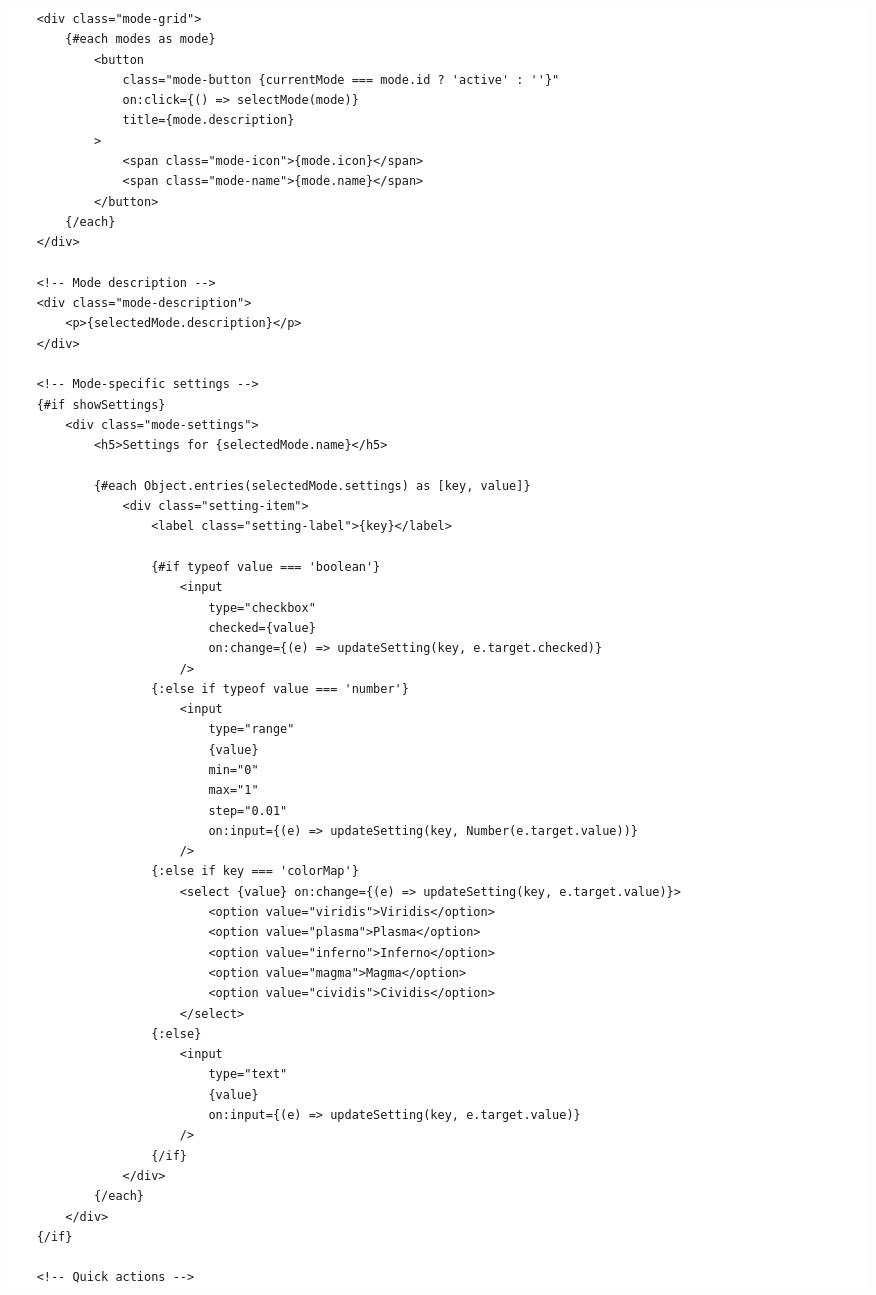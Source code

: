 ```svelte
	<div class="mode-grid">
		{#each modes as mode}
			<button
				class="mode-button {currentMode === mode.id ? 'active' : ''}"
				on:click={() => selectMode(mode)}
				title={mode.description}
			>
				<span class="mode-icon">{mode.icon}</span>
				<span class="mode-name">{mode.name}</span>
			</button>
		{/each}
	</div>

	<!-- Mode description -->
	<div class="mode-description">
		<p>{selectedMode.description}</p>
	</div>

	<!-- Mode-specific settings -->
	{#if showSettings}
		<div class="mode-settings">
			<h5>Settings for {selectedMode.name}</h5>

			{#each Object.entries(selectedMode.settings) as [key, value]}
				<div class="setting-item">
					<label class="setting-label">{key}</label>

					{#if typeof value === 'boolean'}
						<input
							type="checkbox"
							checked={value}
							on:change={(e) => updateSetting(key, e.target.checked)}
						/>
					{:else if typeof value === 'number'}
						<input
							type="range"
							{value}
							min="0"
							max="1"
							step="0.01"
							on:input={(e) => updateSetting(key, Number(e.target.value))}
						/>
					{:else if key === 'colorMap'}
						<select {value} on:change={(e) => updateSetting(key, e.target.value)}>
							<option value="viridis">Viridis</option>
							<option value="plasma">Plasma</option>
							<option value="inferno">Inferno</option>
							<option value="magma">Magma</option>
							<option value="cividis">Cividis</option>
						</select>
					{:else}
						<input
							type="text"
							{value}
							on:input={(e) => updateSetting(key, e.target.value)}
						/>
					{/if}
				</div>
			{/each}
		</div>
	{/if}

	<!-- Quick actions -->
```